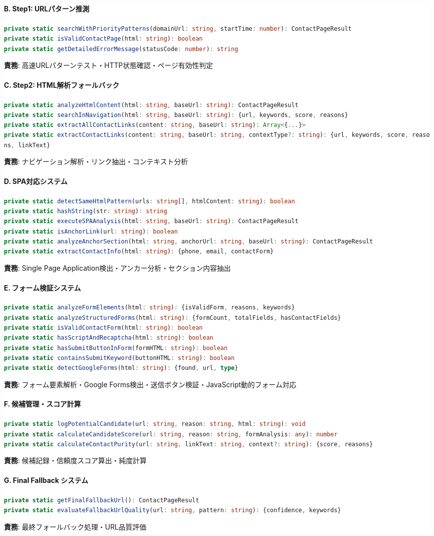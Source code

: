 #### B. Step1: URLパターン推測
```typescript
private static searchWithPriorityPatterns(domainUrl: string, startTime: number): ContactPageResult
private static isValidContactPage(html: string): boolean
private static getDetailedErrorMessage(statusCode: number): string
```
**責務**: 高速URLパターンテスト・HTTP状態確認・ページ有効性判定

#### C. Step2: HTML解析フォールバック
```typescript
private static analyzeHtmlContent(html: string, baseUrl: string): ContactPageResult
private static searchInNavigation(html: string, baseUrl: string): {url, keywords, score, reasons}
private static extractAllContactLinks(content: string, baseUrl: string): Array<{...}>
private static extractContactLinks(content: string, baseUrl: string, contextType?: string): {url, keywords, score, reasons, linkText}
```
**責務**: ナビゲーション解析・リンク抽出・コンテキスト分析

#### D. SPA対応システム
```typescript
private static detectSameHtmlPattern(urls: string[], htmlContent: string): boolean
private static hashString(str: string): string
private static executeSPAAnalysis(html: string, baseUrl: string): ContactPageResult
private static isAnchorLink(url: string): boolean
private static analyzeAnchorSection(html: string, anchorUrl: string, baseUrl: string): ContactPageResult
private static extractContactInfo(html: string): {phone, email, contactForm}
```
**責務**: Single Page Application検出・アンカー分析・セクション内容抽出

#### E. フォーム検証システム
```typescript
private static analyzeFormElements(html: string): {isValidForm, reasons, keywords}
private static analyzeStructuredForms(html: string): {formCount, totalFields, hasContactFields}
private static isValidContactForm(html: string): boolean
private static hasScriptAndRecaptcha(html: string): boolean
private static hasSubmitButtonInForm(formHTML: string): boolean
private static containsSubmitKeyword(buttonHTML: string): boolean
private static detectGoogleForms(html: string): {found, url, type}
```
**責務**: フォーム要素解析・Google Forms検出・送信ボタン検証・JavaScript動的フォーム対応

#### F. 候補管理・スコア計算
```typescript
private static logPotentialCandidate(url: string, reason: string, html: string): void
private static calculateCandidateScore(url: string, reason: string, formAnalysis: any): number
private static calculateContactPurity(url: string, linkText: string, context?: string): {score, reasons}
```
**責務**: 候補記録・信頼度スコア算出・純度計算

#### G. Final Fallback システム
```typescript
private static getFinalFallbackUrl(): ContactPageResult
private static evaluateFallbackUrlQuality(url: string, pattern: string): {confidence, keywords}
```
**責務**: 最終フォールバック処理・URL品質評価
